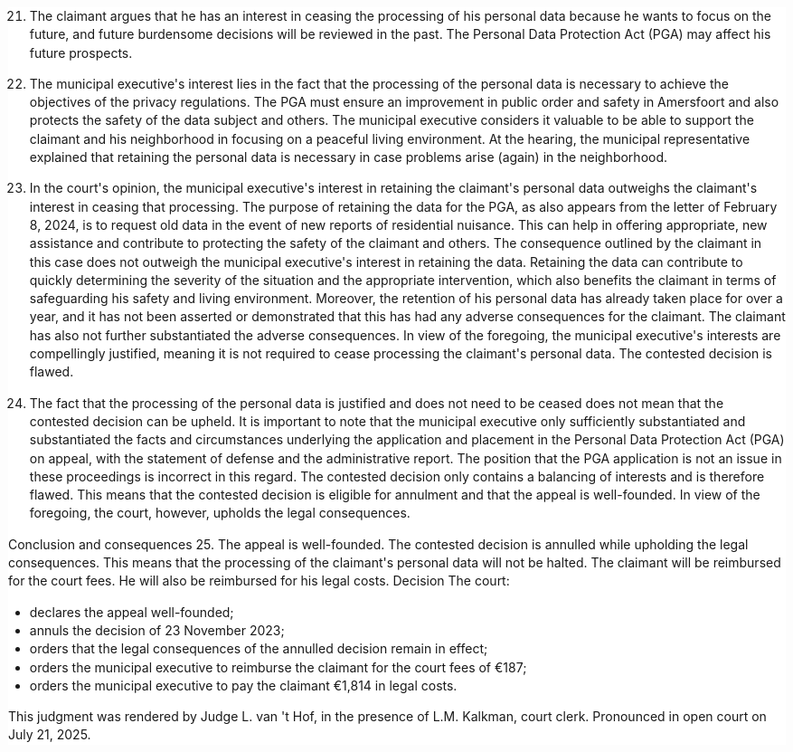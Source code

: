 21. The claimant argues that he has an interest in ceasing the processing of his personal data because he wants to focus on the future, and future burdensome decisions will be reviewed in the past. The Personal Data Protection Act (PGA) may affect his future prospects.

21. The municipal executive's interest lies in the fact that the processing of the personal data is necessary to achieve the objectives of the privacy regulations. The PGA must ensure an improvement in public order and safety in Amersfoort and also protects the safety of the data subject and others. The municipal executive considers it valuable to be able to support the claimant and his neighborhood in focusing on a peaceful living environment. At the hearing, the municipal representative explained that retaining the personal data is necessary in case problems arise (again) in the neighborhood.

21. In the court's opinion, the municipal executive's interest in retaining the claimant's personal data outweighs the claimant's interest in ceasing that processing. The purpose of retaining the data for the PGA, as also appears from the letter of February 8, 2024, is to request old data in the event of new reports of residential nuisance. This can help in offering appropriate, new assistance and contribute to protecting the safety of the claimant and others. The consequence outlined by the claimant in this case does not outweigh the municipal executive's interest in retaining the data. Retaining the data can contribute to quickly determining the severity of the situation and the appropriate intervention, which also benefits the claimant in terms of safeguarding his safety and living environment. Moreover, the retention of his personal data has already taken place for over a year, and it has not been asserted or demonstrated that this has had any adverse consequences for the claimant. The claimant has also not further substantiated the adverse consequences. In view of the foregoing, the municipal executive's interests are compellingly justified, meaning it is not required to cease processing the claimant's personal data.
The contested decision is flawed.
24. The fact that the processing of the personal data is justified and does not need to be ceased does not mean that the contested decision can be upheld. It is important to note that the municipal executive only sufficiently substantiated and substantiated the facts and circumstances underlying the application and placement in the Personal Data Protection Act (PGA) on appeal, with the statement of defense and the administrative report. The position that the PGA application is not an issue in these proceedings is incorrect in this regard. The contested decision only contains a balancing of interests and is therefore flawed. This means that the contested decision is eligible for annulment and that the appeal is well-founded. In view of the foregoing, the court, however, upholds the legal consequences.

Conclusion and consequences
25. The appeal is well-founded. The contested decision is annulled while upholding the legal consequences. This means that the processing of the claimant's personal data will not be halted. The claimant will be reimbursed for the court fees. He will also be reimbursed for his legal costs.
Decision
The court:
- declares the appeal well-founded;
- annuls the decision of 23 November 2023;
- orders that the legal consequences of the annulled decision remain in effect;
- orders the municipal executive to reimburse the claimant for the court fees of €187;
- orders the municipal executive to pay the claimant €1,814 in legal costs.

This judgment was rendered by Judge L. van 't Hof, in the presence of L.M. Kalkman, court clerk. Pronounced in open court on July 21, 2025.
